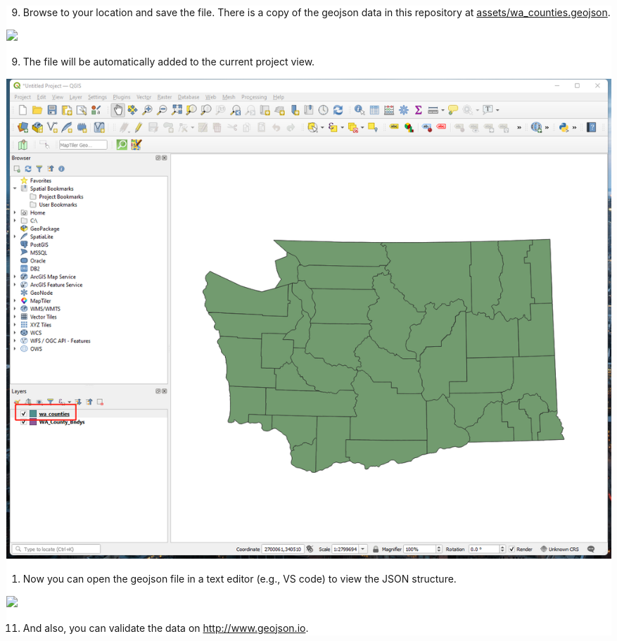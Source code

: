 9. Browse to your location and save the file. There is a copy of the geojson data in this repository at [assets/wa_counties.geojson](assets/wa_counties.geojson).

![](img/qgis-geojson-saveas.png)

9. The file will be automatically added to the current project view.

![](img/qgis-mapview.png)

1.  Now you can open the geojson file in a text editor (e.g., VS code) to view the JSON structure.

![](img/gis-webstorm-view-geojson.jpg)

11. And also, you can validate the data on <http://www.geojson.io>.
